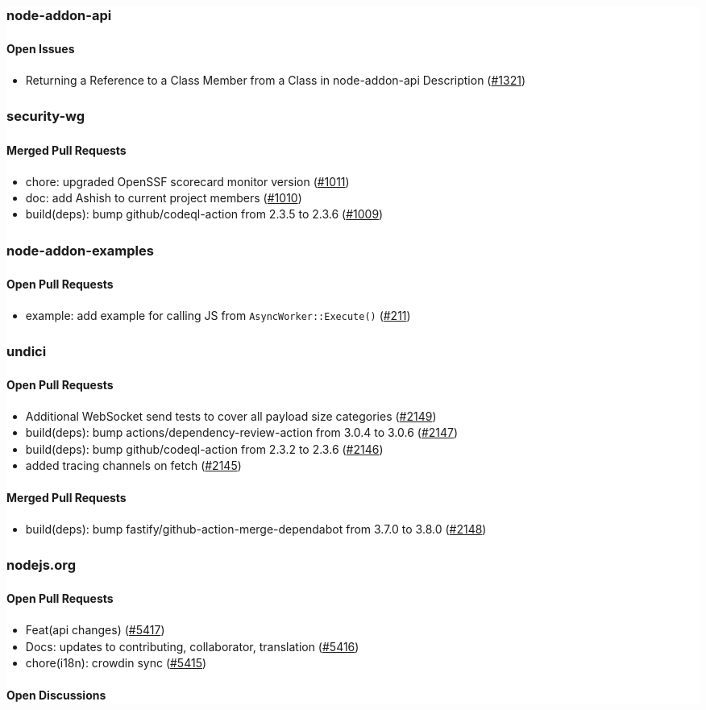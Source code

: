 ### node-addon-api

#### Open Issues

- Returning a Reference to a Class Member from a Class in node-addon-api Description ([#1321](https://github.com/nodejs/node-addon-api/issues/1321))

### security-wg

#### Merged Pull Requests

- chore: upgraded OpenSSF scorecard monitor version ([#1011](https://github.com/nodejs/security-wg/pull/1011))
- doc: add Ashish to current project members ([#1010](https://github.com/nodejs/security-wg/pull/1010))
- build(deps): bump github/codeql-action from 2.3.5 to 2.3.6 ([#1009](https://github.com/nodejs/security-wg/pull/1009))

### node-addon-examples

#### Open Pull Requests

- example: add example for calling JS from `AsyncWorker::Execute()` ([#211](https://github.com/nodejs/node-addon-examples/pull/211))

### undici

#### Open Pull Requests

- Additional WebSocket send tests to cover all payload size categories ([#2149](https://github.com/nodejs/undici/pull/2149))
- build(deps): bump actions/dependency-review-action from 3.0.4 to 3.0.6 ([#2147](https://github.com/nodejs/undici/pull/2147))
- build(deps): bump github/codeql-action from 2.3.2 to 2.3.6 ([#2146](https://github.com/nodejs/undici/pull/2146))
- added tracing channels on fetch ([#2145](https://github.com/nodejs/undici/pull/2145))

#### Merged Pull Requests

- build(deps): bump fastify/github-action-merge-dependabot from 3.7.0 to 3.8.0 ([#2148](https://github.com/nodejs/undici/pull/2148))

### nodejs.org

#### Open Pull Requests

- Feat(api changes) ([#5417](https://github.com/nodejs/nodejs.org/pull/5417))
- Docs: updates to contributing, collaborator, translation ([#5416](https://github.com/nodejs/nodejs.org/pull/5416))
- chore(i18n): crowdin sync ([#5415](https://github.com/nodejs/nodejs.org/pull/5415))

#### Open Discussions
